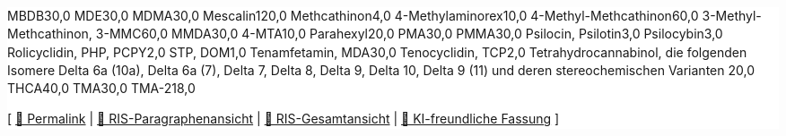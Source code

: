 <tr><td style="vertical-align:top;text-align:left">MBDB</td><td style="vertical-align:top;text-align:center">30,0</td></tr>
<tr><td style="vertical-align:top;text-align:left">MDE</td><td style="vertical-align:top;text-align:center">30,0</td></tr>
<tr><td style="vertical-align:top;text-align:left">MDMA</td><td style="vertical-align:top;text-align:center">30,0</td></tr>
<tr><td style="vertical-align:top;text-align:left">Mescalin</td><td style="vertical-align:top;text-align:center">120,0</td></tr>
<tr><td style="vertical-align:top;text-align:left">Methcathinon</td><td style="vertical-align:top;text-align:center">4,0</td></tr>
<tr><td style="vertical-align:top;text-align:left">4-Methylaminorex</td><td style="vertical-align:top;text-align:center">10,0</td></tr>
<tr><td style="vertical-align:top;text-align:left">4-Methyl-Methcathinon</td><td style="vertical-align:top;text-align:center">60,0</td></tr>
<tr><td style="vertical-align:top;text-align:left">3-Methyl-Methcathinon, 3-MMC</td><td style="vertical-align:top;text-align:center">60,0</td></tr>
<tr><td style="vertical-align:top;text-align:left">MMDA</td><td style="vertical-align:top;text-align:center">30,0</td></tr>
<tr><td style="vertical-align:top;text-align:left">4-MTA</td><td style="vertical-align:top;text-align:center">10,0</td></tr>
<tr><td style="vertical-align:top;text-align:left">Parahexyl</td><td style="vertical-align:top;text-align:center">20,0</td></tr>
<tr><td style="vertical-align:top;text-align:left">PMA</td><td style="vertical-align:top;text-align:center">30,0</td></tr>
<tr><td style="vertical-align:top;text-align:left">PMMA</td><td style="vertical-align:top;text-align:center">30,0</td></tr>
<tr><td style="vertical-align:top;text-align:left">Psilocin, Psilotin</td><td style="vertical-align:top;text-align:center">3,0</td></tr>
<tr><td style="vertical-align:top;text-align:left">Psilocybin</td><td style="vertical-align:top;text-align:center">3,0</td></tr>
<tr><td style="vertical-align:top;text-align:left">Rolicyclidin, PHP, PCPY</td><td style="vertical-align:top;text-align:center">2,0</td></tr>
<tr><td style="vertical-align:top;text-align:left">STP, DOM</td><td style="vertical-align:top;text-align:center">1,0</td></tr>
<tr><td style="vertical-align:top;text-align:left">Tenamfetamin, MDA</td><td style="vertical-align:top;text-align:center">30,0</td></tr>
<tr><td style="vertical-align:top;text-align:left">Tenocyclidin, TCP</td><td style="vertical-align:top;text-align:center">2,0</td></tr>
<tr><td style="vertical-align:top;text-align:left">Tetrahydrocannabinol, die folgenden Isomere Delta 6a (10a), Delta 6a (7), Delta 7, Delta 8, Delta 9, Delta 10, Delta 9 (11) und deren stereochemischen Varianten 20,0</td><td style="vertical-align:top"> </td></tr>
<tr><td style="vertical-align:top;text-align:left">THCA</td><td style="vertical-align:top;text-align:center">40,0</td></tr>
<tr><td style="vertical-align:top;text-align:left">TMA</td><td style="vertical-align:top;text-align:center">30,0</td></tr>
<tr><td style="vertical-align:top;text-align:left">TMA-2</td><td style="vertical-align:top;text-align:center">18,0</td></tr>
<tr><td></td><td></td></tr>
</tbody></table>

\[ [🔗 Permalink](https://github.com/clairexen/LawAT/blob/main/files/BV.SGV.md#anl-1-rpv) | [📜 RIS-Paragraphenansicht](http://www.ris.bka.gv.at/NormDokument.wxe?Abfrage=Bundesnormen&Gesetzesnummer=10011056&Paragraf=1) | [📖 RIS-Gesamtansicht](https://ris.bka.gv.at/GeltendeFassung.wxe?Abfrage=Bundesnormen&Gesetzesnummer=10011056#MainContent_DocumentRepeater_BundesnormenCompleteNormDocumentData_4_TextContainer_4) | [🤖 KI-freundliche Fassung](https://github.com/clairexen/LawAT/blob/main/files/BV.SGV.002.md#anl-1-rpv) \]
